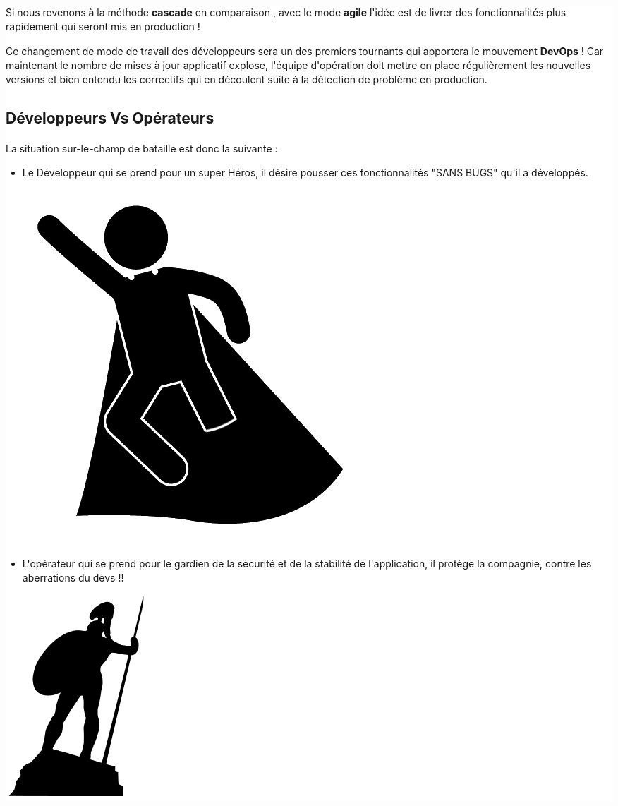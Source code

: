 Si nous revenons à la méthode **cascade** en comparaison , avec le mode **agile** l'idée est de livrer des fonctionnalités plus rapidement qui seront mis en production ! 

Ce changement de mode de travail des développeurs sera un des premiers tournants qui apportera le mouvement **DevOps** ! Car maintenant le nombre de mises à jour applicatif explose, l'équipe d'opération doit mettre en place régulièrement les nouvelles versions et bien entendu les correctifs qui en découlent suite à la détection de problème en production. 


## Développeurs Vs Opérateurs

La situation sur-le-champ de bataille est donc la suivante :

* Le Développeur qui se prend pour un super Héros, il désire pousser ces fonctionnalités "SANS BUGS" qu'il a développés.

![](./imgs/dev-super-hero.png)

* L'opérateur qui se prend pour le gardien de la sécurité et de la stabilité de l'application, il protège la compagnie, contre les aberrations du devs !!

![](./imgs/operator-200px.png)
